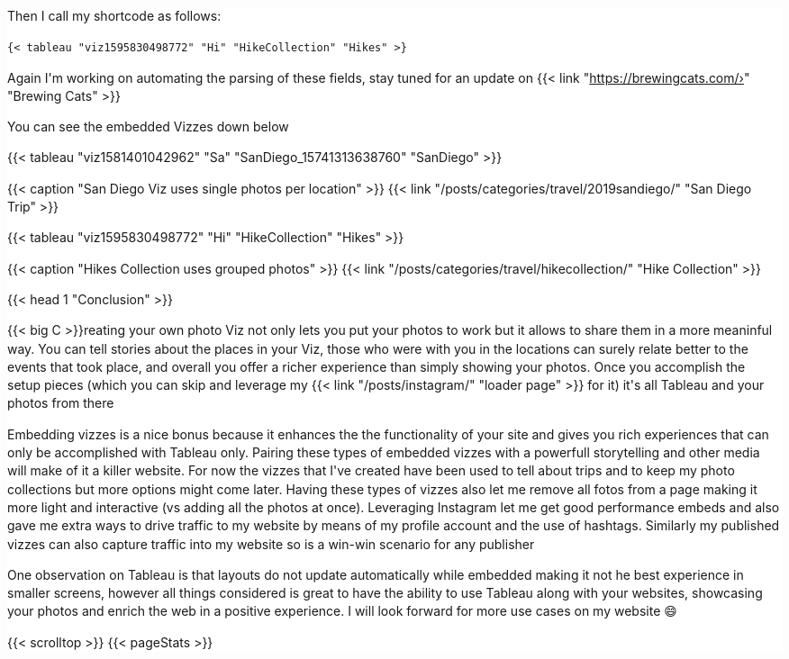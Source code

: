 Then I call my shortcode as follows:

`{< tableau "viz1595830498772" "Hi" "HikeCollection" "Hikes" >}`

Again I'm working on automating the parsing of these fields, stay tuned for an update on {{< link "https://brewingcats.com/›" "Brewing Cats" >}}

You can see the embedded Vizzes down below

{{< tableau "viz1581401042962" "Sa" "SanDiego_15741313638760" "SanDiego" >}}

{{< caption "San Diego Viz uses single photos per location" >}}
{{< link "/posts/categories/travel/2019sandiego/" "San Diego Trip" >}}

{{< tableau "viz1595830498772" "Hi" "HikeCollection" "Hikes" >}}

{{< caption "Hikes Collection uses grouped photos" >}}
{{< link "/posts/categories/travel/hikecollection/" "Hike Collection" >}}

{{< head 1 "Conclusion" >}}

{{< big C >}}reating your own photo Viz not only lets you put your photos to work but it allows to share them in a more meaninful way. You can tell stories about the places in your Viz, 
those who were with you in the locations can surely relate better to the events that took place, and overall you offer a richer experience than simply showing your photos. Once you accomplish 
the setup pieces (which you can skip and leverage my {{< link "/posts/instagram/" "loader page" >}} for it) it's all Tableau and your photos from there

Embedding vizzes is a nice bonus because it enhances the the functionality of your site and gives you rich experiences that can only be accomplished with Tableau only. Pairing these types of 
embedded vizzes with a powerfull storytelling and other media will make of it a killer website. For now the vizzes that I've created have been used to tell about trips and to keep my 
photo collections but more options might come later. Having these types of vizzes also let me remove all fotos from a page making it more light and interactive (vs adding all the photos at 
once). Leveraging Instagram let me get good performance embeds and also gave me extra ways to drive traffic to my website by means of my profile account and the use of hashtags. Similarly 
my published vizzes can also capture traffic into my website so is a win-win scenario for any publisher

One observation on Tableau is that layouts do not update automatically while embedded making it not he best experience in smaller screens, however all things considered is great to have the 
ability to use Tableau along with your websites, showcasing your photos and enrich the web in a positive experience. I will look forward for more use cases on my website :smile:

{{< scrolltop >}}
{{< pageStats >}}
